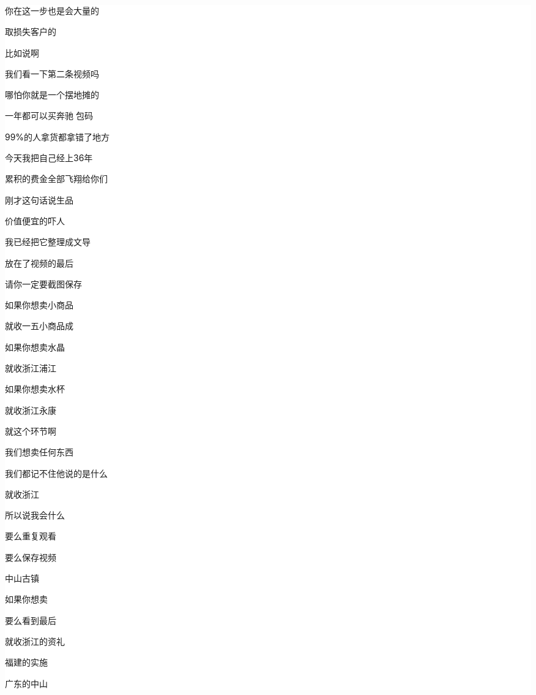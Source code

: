 你在这一步也是会大量的

取损失客户的

比如说啊

我们看一下第二条视频吗

哪怕你就是一个摆地摊的

一年都可以买奔驰 包码

99%的人拿货都拿错了地方

今天我把自己经上36年

累积的费金全部飞翔给你们

刚才这句话说生品

价值便宜的吓人

我已经把它整理成文导

放在了视频的最后

请你一定要截图保存

如果你想卖小商品

就收一五小商品成

如果你想卖水晶

就收浙江浦江

如果你想卖水杯

就收浙江永康

就这个环节啊

我们想卖任何东西

我们都记不住他说的是什么

就收浙江

所以说我会什么

要么重复观看

要么保存视频

中山古镇

如果你想卖

要么看到最后

就收浙江的资礼

福建的实施

广东的中山
